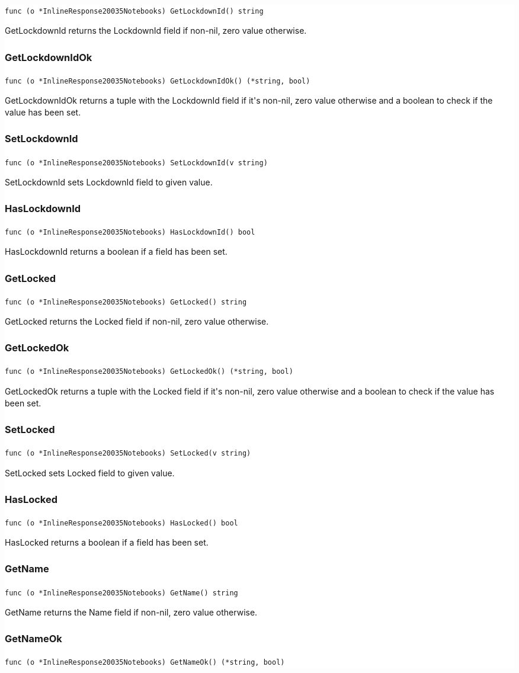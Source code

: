 `func (o *InlineResponse20035Notebooks) GetLockdownId() string`

GetLockdownId returns the LockdownId field if non-nil, zero value otherwise.

### GetLockdownIdOk

`func (o *InlineResponse20035Notebooks) GetLockdownIdOk() (*string, bool)`

GetLockdownIdOk returns a tuple with the LockdownId field if it's non-nil, zero value otherwise
and a boolean to check if the value has been set.

### SetLockdownId

`func (o *InlineResponse20035Notebooks) SetLockdownId(v string)`

SetLockdownId sets LockdownId field to given value.

### HasLockdownId

`func (o *InlineResponse20035Notebooks) HasLockdownId() bool`

HasLockdownId returns a boolean if a field has been set.

### GetLocked

`func (o *InlineResponse20035Notebooks) GetLocked() string`

GetLocked returns the Locked field if non-nil, zero value otherwise.

### GetLockedOk

`func (o *InlineResponse20035Notebooks) GetLockedOk() (*string, bool)`

GetLockedOk returns a tuple with the Locked field if it's non-nil, zero value otherwise
and a boolean to check if the value has been set.

### SetLocked

`func (o *InlineResponse20035Notebooks) SetLocked(v string)`

SetLocked sets Locked field to given value.

### HasLocked

`func (o *InlineResponse20035Notebooks) HasLocked() bool`

HasLocked returns a boolean if a field has been set.

### GetName

`func (o *InlineResponse20035Notebooks) GetName() string`

GetName returns the Name field if non-nil, zero value otherwise.

### GetNameOk

`func (o *InlineResponse20035Notebooks) GetNameOk() (*string, bool)`
